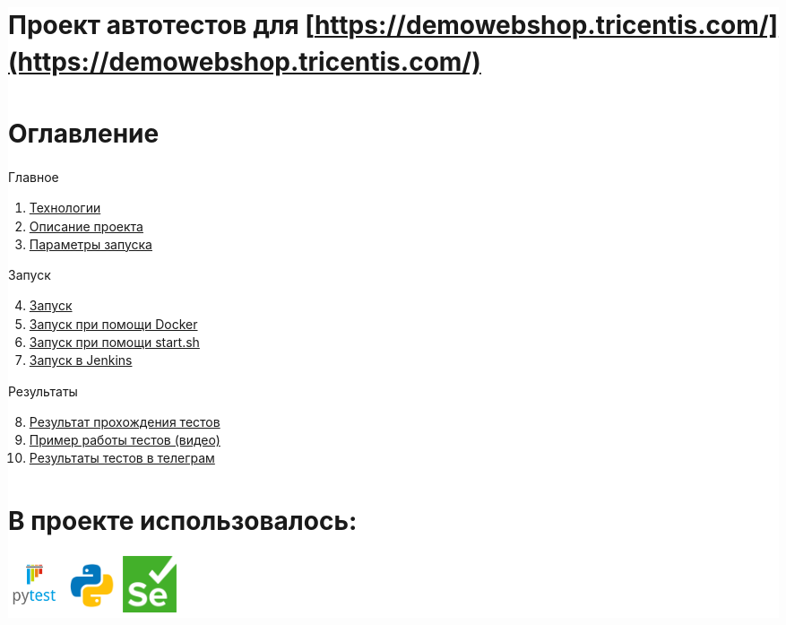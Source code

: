 # Проект автотестов для [https://demowebshop.tricentis.com/](https://demowebshop.tricentis.com/)

<a name="оглавление"></a>

# Оглавление

Главное

1. [Технологии](#технологии)
2. [Описание проекта](#описание)
3. [Параметры запуска](#параметры_запуска)

Запуск

4. [Запуск](#запуск)
5. [Запуск при помощи Docker](#запуск_docker)
6. [Запуск при помощи start.sh](#запуск_startsh)
7. [Запуск в Jenkins](#запуск_дженкинс)

Результаты

8. [Результат прохождения тестов](#report)
9. [Пример работы тестов (видео)](#reportVideo)
10. [Результаты тестов в телеграм](#reportTelegram)

<a name="технологии"></a>

# В проекте использовалось:

<p>
<img width="7%" title="pytest" src="media/logo/pytest.png" />
<img width="7%" title="python" src="media/logo/python.png" />
<img width="7%" title="selenium" src="media/logo/selenium.png" />